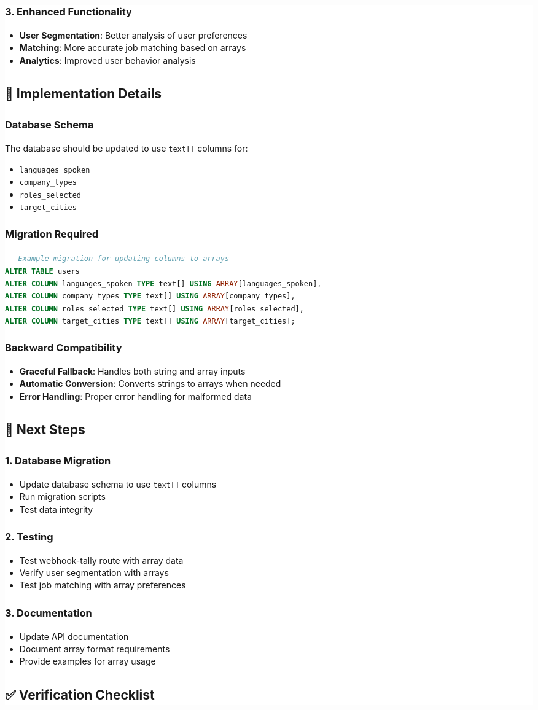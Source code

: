 ### **3. Enhanced Functionality**
- **User Segmentation**: Better analysis of user preferences
- **Matching**: More accurate job matching based on arrays
- **Analytics**: Improved user behavior analysis

## 🔧 **Implementation Details**

### **Database Schema**
The database should be updated to use `text[]` columns for:
- `languages_spoken`
- `company_types`
- `roles_selected`
- `target_cities`

### **Migration Required**
```sql
-- Example migration for updating columns to arrays
ALTER TABLE users 
ALTER COLUMN languages_spoken TYPE text[] USING ARRAY[languages_spoken],
ALTER COLUMN company_types TYPE text[] USING ARRAY[company_types],
ALTER COLUMN roles_selected TYPE text[] USING ARRAY[roles_selected],
ALTER COLUMN target_cities TYPE text[] USING ARRAY[target_cities];
```

### **Backward Compatibility**
- **Graceful Fallback**: Handles both string and array inputs
- **Automatic Conversion**: Converts strings to arrays when needed
- **Error Handling**: Proper error handling for malformed data

## 🚀 **Next Steps**

### **1. Database Migration**
- Update database schema to use `text[]` columns
- Run migration scripts
- Test data integrity

### **2. Testing**
- Test webhook-tally route with array data
- Verify user segmentation with arrays
- Test job matching with array preferences

### **3. Documentation**
- Update API documentation
- Document array format requirements
- Provide examples for array usage

## ✅ **Verification Checklist**
